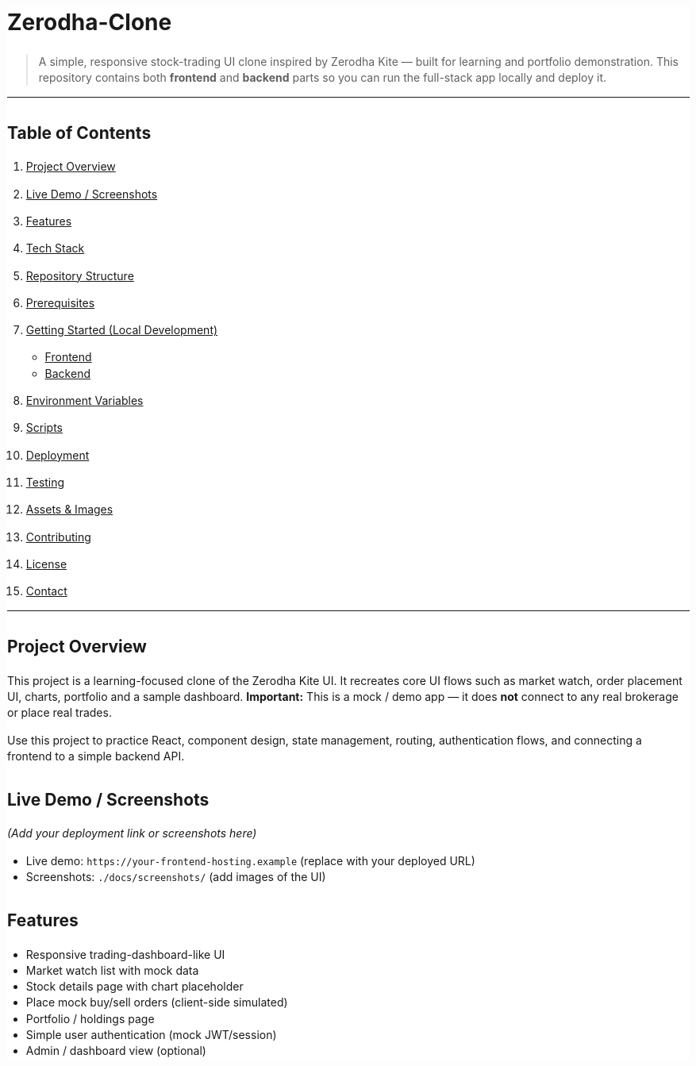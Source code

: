 # Zerodha-Clone

> A simple, responsive stock-trading UI clone inspired by Zerodha Kite — built for learning and portfolio demonstration. This repository contains both **frontend** and **backend** parts so you can run the full-stack app locally and deploy it.

---

## Table of Contents

1. [Project Overview](#project-overview)
2. [Live Demo / Screenshots](#live-demo--screenshots)
3. [Features](#features)
4. [Tech Stack](#tech-stack)
5. [Repository Structure](#repository-structure)
6. [Prerequisites](#prerequisites)
7. [Getting Started (Local Development)](#getting-started-local-development)

   * [Frontend](#frontend)
   * [Backend](#backend)
8. [Environment Variables](#environment-variables)
9. [Scripts](#scripts)
10. [Deployment](#deployment)
11. [Testing](#testing)
12. [Assets & Images](#assets--images)
13. [Contributing](#contributing)
14. [License](#license)
15. [Contact](#contact)

---

## Project Overview

This project is a learning-focused clone of the Zerodha Kite UI. It recreates core UI flows such as market watch, order placement UI, charts, portfolio and a sample dashboard. **Important:** This is a mock / demo app — it does **not** connect to any real brokerage or place real trades.

Use this project to practice React, component design, state management, routing, authentication flows, and connecting a frontend to a simple backend API.

## Live Demo / Screenshots

*(Add your deployment link or screenshots here)*

* Live demo: `https://your-frontend-hosting.example` (replace with your deployed URL)
* Screenshots: `./docs/screenshots/` (add images of the UI)

## Features

* Responsive trading-dashboard-like UI
* Market watch list with mock data
* Stock details page with chart placeholder
* Place mock buy/sell orders (client-side simulated)
* Portfolio / holdings page
* Simple user authentication (mock JWT/session)
* Admin / dashboard view (optional)

